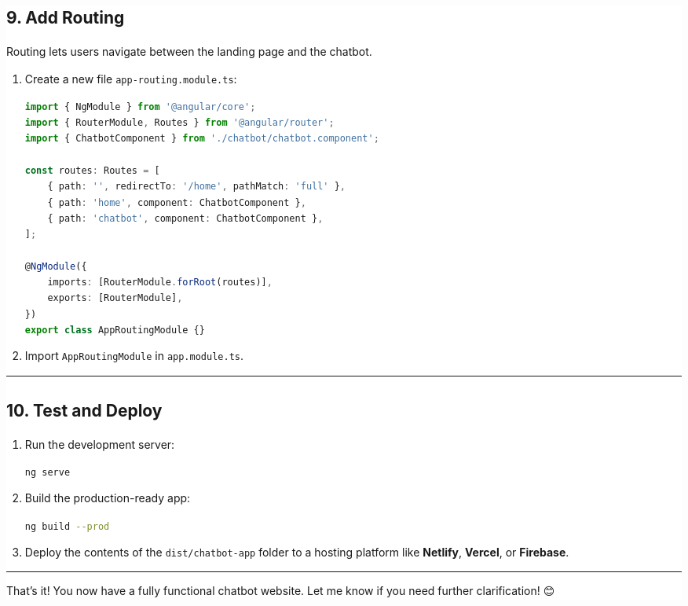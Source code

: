 
## 9. Add Routing

Routing lets users navigate between the landing page and the chatbot.

1. Create a new file `app-routing.module.ts`:
   ```typescript
   import { NgModule } from '@angular/core';
   import { RouterModule, Routes } from '@angular/router';
   import { ChatbotComponent } from './chatbot/chatbot.component';

   const routes: Routes = [
       { path: '', redirectTo: '/home', pathMatch: 'full' },
       { path: 'home', component: ChatbotComponent },
       { path: 'chatbot', component: ChatbotComponent },
   ];

   @NgModule({
       imports: [RouterModule.forRoot(routes)],
       exports: [RouterModule],
   })
   export class AppRoutingModule {}
   ```

2. Import `AppRoutingModule` in `app.module.ts`.

---

## 10. Test and Deploy

1. Run the development server:
   ```bash
   ng serve
   ```

2. Build the production-ready app:
   ```bash
   ng build --prod
   ```

3. Deploy the contents of the `dist/chatbot-app` folder to a hosting platform like **Netlify**, **Vercel**, or **Firebase**.

---

That’s it! You now have a fully functional chatbot website. Let me know if you need further clarification! 😊
